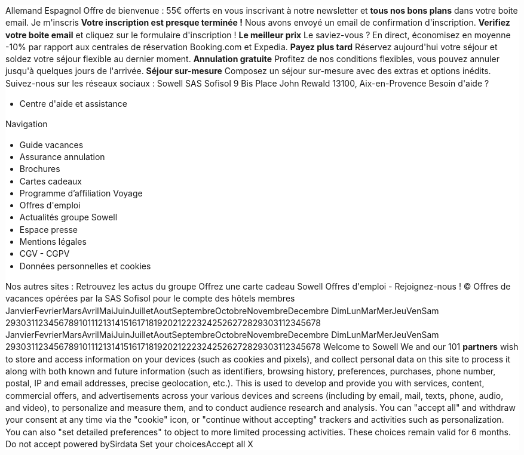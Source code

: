 Allemand
Espagnol
Offre de bienvenue : 55€ offerts en vous inscrivant à notre newsletter et **tous nos bons plans** dans votre boite email.
Je m'inscris
**Votre inscription est presque terminée !** Nous avons envoyé un email de confirmation d'inscription. **Verifiez votre boite email** et cliquez sur le formulaire d'inscription !
**Le meilleur prix**
Le saviez-vous ? En direct, économisez en moyenne -10% par rapport aux centrales de réservation Booking.com et Expedia.
**Payez plus tard**
Réservez aujourd'hui votre séjour et soldez votre séjour flexible au dernier moment.
**Annulation gratuite**
Profitez de nos conditions flexibles, vous pouvez annuler jusqu'à quelques jours de l'arrivée.
**Séjour sur-mesure**
Composez un séjour sur-mesure avec des extras et options inédits.
Suivez-nous sur les réseaux sociaux :
Sowell
SAS Sofisol 9 Bis Place John Rewald 13100, Aix-en-Provence
Besoin d'aide ?
  * Centre d'aide et assistance


Navigation
  * Guide vacances
  * Assurance annulation
  * Brochures
  * Cartes cadeaux
  * Programme d’affiliation Voyage
  * Offres d'emploi
  * Actualités groupe Sowell
  * Espace presse
  * Mentions légales
  * CGV - CGPV
  * Données personnelles et cookies


Nos autres sites :
Retrouvez les actus du groupe
Offrez une carte cadeau Sowell 
Offres d'emploi - Rejoignez-nous !
© Offres de vacances opérées par la SAS Sofisol pour le compte des hôtels membres
JanvierFevrierMarsAvrilMaiJuinJuilletAoutSeptembreOctobreNovembreDecembre
DimLunMarMerJeuVenSam 
2930311234567891011121314151617181920212223242526272829303112345678
JanvierFevrierMarsAvrilMaiJuinJuilletAoutSeptembreOctobreNovembreDecembre
DimLunMarMerJeuVenSam 
2930311234567891011121314151617181920212223242526272829303112345678
Welcome to Sowell
We and our 101 **partners** wish to store and access information on your devices (such as cookies and pixels), and collect personal data on this site to process it along with both known and future information (such as identifiers, browsing history, preferences, purchases, phone number, postal, IP and email addresses, precise geolocation, etc.).
This is used to develop and provide you with services, content, commercial offers, and advertisements across your various devices and screens (including by email, mail, texts, phone, audio, and video), to personalize and measure them, and to conduct audience research and analysis.
You can "accept all" and withdraw your consent at any time via the "cookie" icon, or "continue without accepting" trackers and activities such as personalization. You can also "set detailed preferences" to object to more limited processing activities. These choices remain valid for 6 months.
Do not accept
powered bySirdata
Set your choicesAccept all
X
